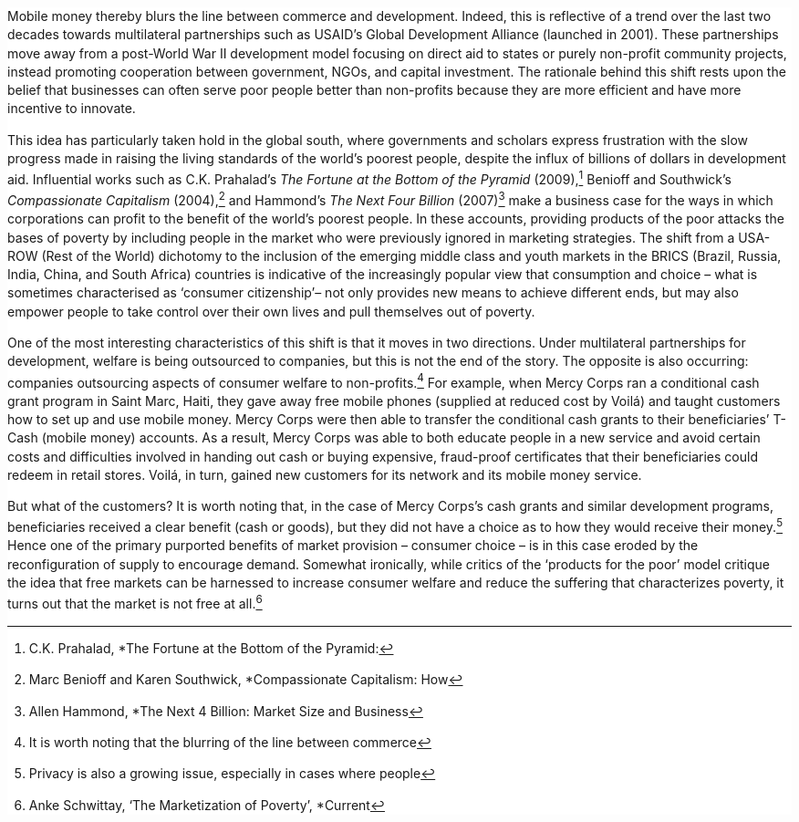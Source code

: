 Mobile money thereby blurs the line between commerce and development.
Indeed, this is reflective of a trend over the last two decades towards
multilateral partnerships such as USAID’s Global Development Alliance
(launched in 2001). These partnerships move away from a post-World War
II development model focusing on direct aid to states or purely
non-profit community projects, instead promoting cooperation between
government, NGOs, and capital investment. The rationale behind this
shift rests upon the belief that businesses can often serve poor people
better than non-profits because they are more efficient and have more
incentive to innovate.

This idea has particularly taken hold in the global south, where
governments and scholars express frustration with the slow progress made
in raising the living standards of the world’s poorest people, despite
the influx of billions of dollars in development aid. Influential works
such as C.K. Prahalad’s *The Fortune at the Bottom of the Pyramid*
(2009),[^27] Benioff and Southwick’s *Compassionate Capitalism*
(2004),[^28] and Hammond’s *The Next Four Billion* (2007)[^29] make a
business case for the ways in which corporations can profit to the
benefit of the world’s poorest people. In these accounts, providing
products of the poor attacks the bases of poverty by including people in
the market who were previously ignored in marketing strategies. The
shift from a USA-ROW (Rest of the World) dichotomy to the inclusion of
the emerging middle class and youth markets in the BRICS (Brazil,
Russia, India, China, and South Africa) countries is indicative of the
increasingly popular view that consumption and choice – what is
sometimes characterised as ‘consumer citizenship’– not only provides new
means to achieve different ends, but may also empower people to take
control over their own lives and pull themselves out of poverty.

One of the most interesting characteristics of this shift is that it
moves in two directions. Under multilateral partnerships for
development, welfare is being outsourced to companies, but this is not
the end of the story. The opposite is also occurring: companies
outsourcing aspects of consumer welfare to non-profits.[^30] For
example, when Mercy Corps ran a conditional cash grant program in Saint
Marc, Haiti, they gave away free mobile phones (supplied at reduced cost
by Voilá) and taught customers how to set up and use mobile money. Mercy
Corps were then able to transfer the conditional cash grants to their
beneficiaries’ T-Cash (mobile money) accounts. As a result, Mercy Corps
was able to both educate people in a new service and avoid certain costs
and difficulties involved in handing out cash or buying expensive,
fraud-proof certificates that their beneficiaries could redeem in retail
stores. Voilá, in turn, gained new customers for its network and its
mobile money service.

But what of the customers? It is worth noting that, in the case of Mercy
Corps’s cash grants and similar development programs, beneficiaries
received a clear benefit (cash or goods), but they did not have a choice
as to how they would receive their money.[^31] Hence one of the primary
purported benefits of market provision – consumer choice – is in this
case eroded by the reconfiguration of supply to encourage demand.
Somewhat ironically, while critics of the ‘products for the poor’ model
critique the idea that free markets can be harnessed to increase
consumer welfare and reduce the suffering that characterizes poverty, it
turns out that the market is not free at all.[^32]


[^1]: David Roodman, *Due Diligence: An Impertinent Inquiry Into
[^2]: See [*https://www.youtube.com/watch?v=nEZ30K5dBWU*](styles.xml).
[^3]: For example, BRAC developed their ‘graduation model’ to ‘graduate
[^4]: World Bank,
[^5]: IFAD, [*http://www.ifad.org/remittances/maps/*](footnotes.xml).
[^6]: Kusimba, ‘Mobile Kin and Mobile Money: The Anthropology of
[^7]: Discussed by the GSMA,
[^8]: Gunnar Camner, Caroline Pulner, and Emil Sjöblom, *What Makes a
[^9]: InterMedia, ‘Mobile Money in Haiti: A Baseline Analysis of Access,
[^10]: Tavneet Suri and Billy Jack, ‘Reaching the Poor: Mobile Banking
[^11]: This had two major advantages: it immediately added thousands of
[^12]: ‘10 Ways to Accelerate Mobile Money: USAID-Citi Mobile Money
[^13]: See, for example, CGAP’s various blogs about merchant payments,
[^14]: Espelencia Baptiste, Heather A. Horst, and Erin B. Taylor,
[^15]: This estimate is given by Fonkoze on their website,
[^16]: See Baptiste, Horst and Taylor 2010; Taylor and Horst 2014.
[^17]: Personal communication from Greta Greathouse, Chief of Party of
[^18]: Tate Watkins, ‘Overselling Mobile Money in Haiti’, *Haiti
[^19]: See
[^20]: Ignacio Mas and Dan Radcliffe, ‘Scaling Mobile Money’, Bill &
[^21]: Haiti Mobile Money Initiative/HIFIVE, ‘Awards Grant to Mercy
[^22]: See
[^23]: See
[^24]: ‘Mobile wallets help Haitians rebuild’, *Mercy Corps*, 3 August
[^25]: Bill & Melinda Gates Foundation/Dalberg,‘Haiti Mobile Money: A
[^26]: ‘Helping Ti Manman Cheri in Haiti: Offering Mobile Money-Based
[^27]: C.K. Prahalad, *The Fortune at the Bottom of the Pyramid:
[^28]: Marc Benioff and Karen Southwick, *Compassionate Capitalism: How
[^29]: Allen Hammond, *The Next 4 Billion: Market Size and Business
[^30]: It is worth noting that the blurring of the line between commerce
[^31]: Privacy is also a growing issue, especially in cases where people
[^32]: Anke Schwittay, ‘The Marketization of Poverty’, *Current
[^33]: Niall Ferguson, *The Ascent of Money: A Financial History of the
[^34]: David Roodman, *Due Diligence.*
[^35]: Daniel Verdier, *Moving Money: Banking and Finance in the
[^36]: Kendall, ‘An Emerging Platform’.